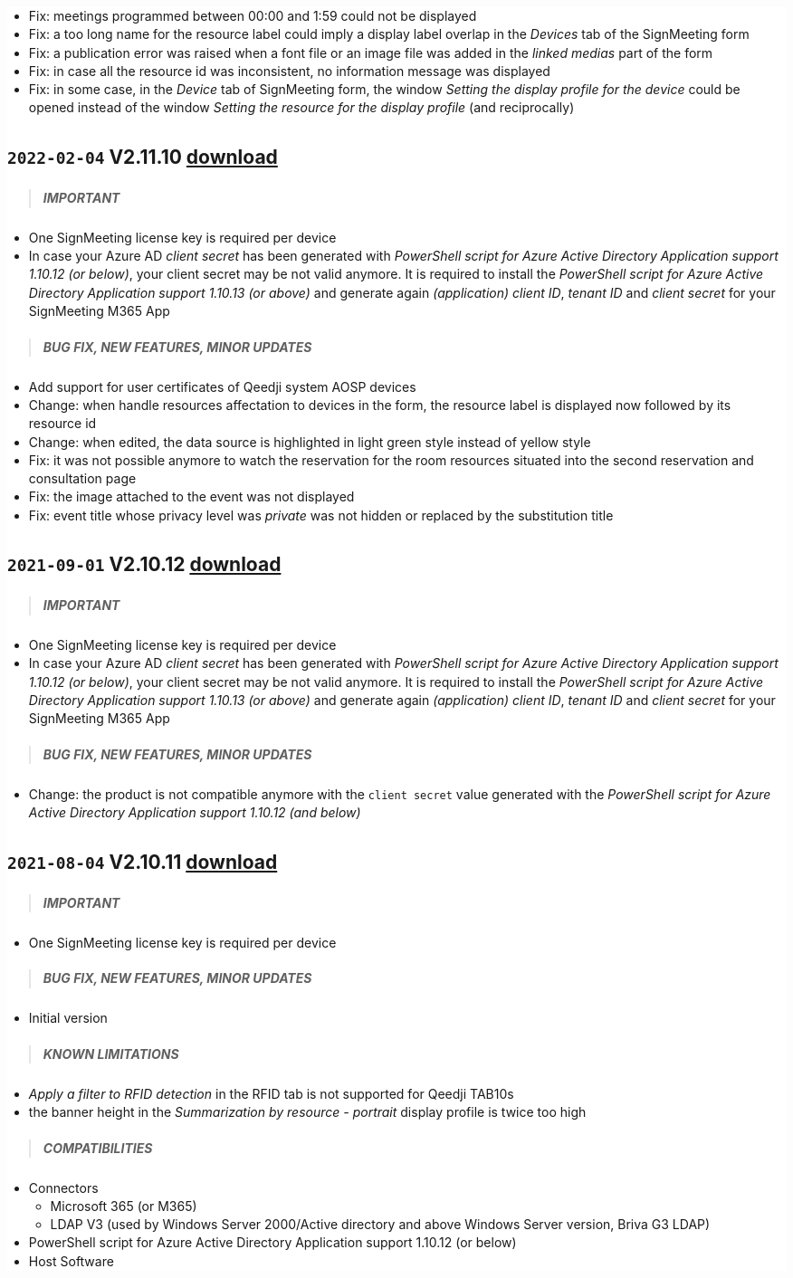 - Fix: meetings programmed between 00:00 and 1:59 could not be displayed
- Fix: a too long name for the resource label could imply a display label overlap in the *Devices* tab of the SignMeeting form
- Fix: a publication error was raised when a font file or an image file was added in the *linked medias* part of the form
- Fix: in case all the resource id was inconsistent, no information message was displayed
- Fix: in some case, in the *Device* tab of SignMeeting form, the window *Setting the display profile for the device* could be opened instead of the window *Setting the resource for the display profile* (and reciprocally)

## `2022-02-04` V2.11.10 [download](https://github.com/Qeedji/archives/blob/master/downloads/app-signmeeting-m365/signmeeting_m365-screen_composer-addin-2.11.10.appi)
>##### **IMPORTANT**
- One SignMeeting license key is required per device
- In case your Azure AD *client secret* has been generated with *PowerShell script for Azure Active Directory Application support 1.10.12 (or below)*, your client secret may be not valid anymore. It is required to install the *PowerShell script for Azure Active Directory Application support 1.10.13 (or above)* and generate again *(application) client ID*, *tenant ID* and *client secret* for your SignMeeting M365 App
>##### **BUG FIX, NEW FEATURES, MINOR UPDATES**
- Add support for user certificates of Qeedji system AOSP devices
- Change: when handle resources affectation to devices in the form, the resource label is displayed now followed by its resource id
- Change: when edited, the data source is highlighted in light green style instead of yellow style
- Fix: it was not possible anymore to watch the reservation for the room resources situated into the second reservation and consultation page
- Fix: the image attached to the event was not displayed
- Fix: event title whose privacy level was *private* was not hidden or replaced by the substitution title

## `2021-09-01` V2.10.12 [download](https://github.com/Qeedji/archives/blob/master/downloads/app-signmeeting-m365/signmeeting_m365-screen_composer-addin-2.10.12.appi)
>##### **IMPORTANT**
- One SignMeeting license key is required per device
- In case your Azure AD *client secret* has been generated with *PowerShell script for Azure Active Directory Application support 1.10.12 (or below)*, your client secret may be not valid anymore. It is required to install the *PowerShell script for Azure Active Directory Application support 1.10.13 (or above)* and generate again *(application) client ID*, *tenant ID* and *client secret* for your SignMeeting M365 App
>##### **BUG FIX, NEW FEATURES, MINOR UPDATES**
- Change: the product is not compatible anymore with the `client secret` value generated with the *PowerShell script for Azure Active Directory Application support 1.10.12 (and below)*

## `2021-08-04` V2.10.11 [download](https://github.com/Qeedji/archives/blob/master/downloads/app-signmeeting-m365/signmeeting_m365-screen_composer-addin-2.10.11.appi)
>##### **IMPORTANT**
- One SignMeeting license key is required per device
>##### **BUG FIX, NEW FEATURES, MINOR UPDATES**
- Initial version
>##### **KNOWN LIMITATIONS**
- *Apply a filter to RFID detection* in the RFID tab is not supported for Qeedji TAB10s
- the banner height in the *Summarization by resource - portrait* display profile is twice too high
>##### **COMPATIBILITIES**
- Connectors
    - Microsoft 365 (or M365)
    - LDAP V3 (used by Windows Server 2000/Active directory and above Windows Server version, Briva G3 LDAP)
- PowerShell script for Azure Active Directory Application support 1.10.12 (or below)
- Host Software